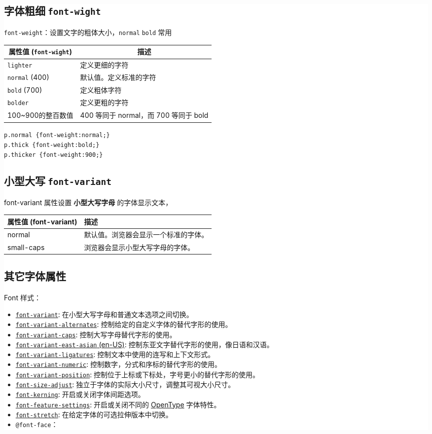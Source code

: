 

## 字体粗细 `font-wight`

`font-weight`：设置文字的粗体大小，`normal` `bold` 常用

| 属性值 (`font-wight`) | 描述                                  |
| --------------------- | ------------------------------------- |
| `lighter`             | 定义更细的字符                        |
| `normal` (400)        | 默认值。定义标准的字符                |
| `bold` (700)          | 定义粗体字符                          |
| `bolder`              | 定义更粗的字符                        |
| 100~900的整百数值     | 400 等同于 normal，而 700 等同于 bold |

```
p.normal {font-weight:normal;}
p.thick {font-weight:bold;}
p.thicker {font-weight:900;}
```



## 小型大写 `font-variant`

font-variant 属性设置 **小型大写字母** 的字体显示文本，

| 属性值 (font-variant) | 描述                                 |
| :-------------------- | :----------------------------------- |
| normal                | 默认值。浏览器会显示一个标准的字体。 |
| small-caps            | 浏览器会显示小型大写字母的字体。     |



## 其它字体属性

Font 样式：

- [`font-variant`](https://developer.mozilla.org/zh-CN/docs/Web/CSS/font-variant): 在小型大写字母和普通文本选项之间切换。
- [`font-variant-alternates`](https://developer.mozilla.org/zh-CN/docs/Web/CSS/font-variant-alternates): 控制给定的自定义字体的替代字形的使用。
- [`font-variant-caps`](https://developer.mozilla.org/zh-CN/docs/Web/CSS/font-variant-caps): 控制大写字母替代字形的使用。
- [`font-variant-east-asian` (en-US)](https://developer.mozilla.org/en-US/docs/Web/CSS/font-variant-east-asian): 控制东亚文字替代字形的使用，像日语和汉语。
- [`font-variant-ligatures`](https://developer.mozilla.org/zh-CN/docs/Web/CSS/font-variant-ligatures): 控制文本中使用的连写和上下文形式。
- [`font-variant-numeric`](https://developer.mozilla.org/zh-CN/docs/Web/CSS/font-variant-numeric): 控制数字，分式和序标的替代字形的使用。
- [`font-variant-position`](https://developer.mozilla.org/zh-CN/docs/Web/CSS/font-variant-position): 控制位于上标或下标处，字号更小的替代字形的使用。
- [`font-size-adjust`](https://developer.mozilla.org/zh-CN/docs/Web/CSS/font-size-adjust): 独立于字体的实际大小尺寸，调整其可视大小尺寸。
- [`font-kerning`](https://developer.mozilla.org/zh-CN/docs/Web/CSS/font-kerning): 开启或关闭字体间距选项。
- [`font-feature-settings`](https://developer.mozilla.org/zh-CN/docs/Web/CSS/font-feature-settings): 开启或关闭不同的 [OpenType](https://en.wikipedia.org/wiki/OpenType) 字体特性。
- [`font-stretch`](https://developer.mozilla.org/zh-CN/docs/Web/CSS/font-stretch): 在给定字体的可选拉伸版本中切换。
- `@font-face`：
